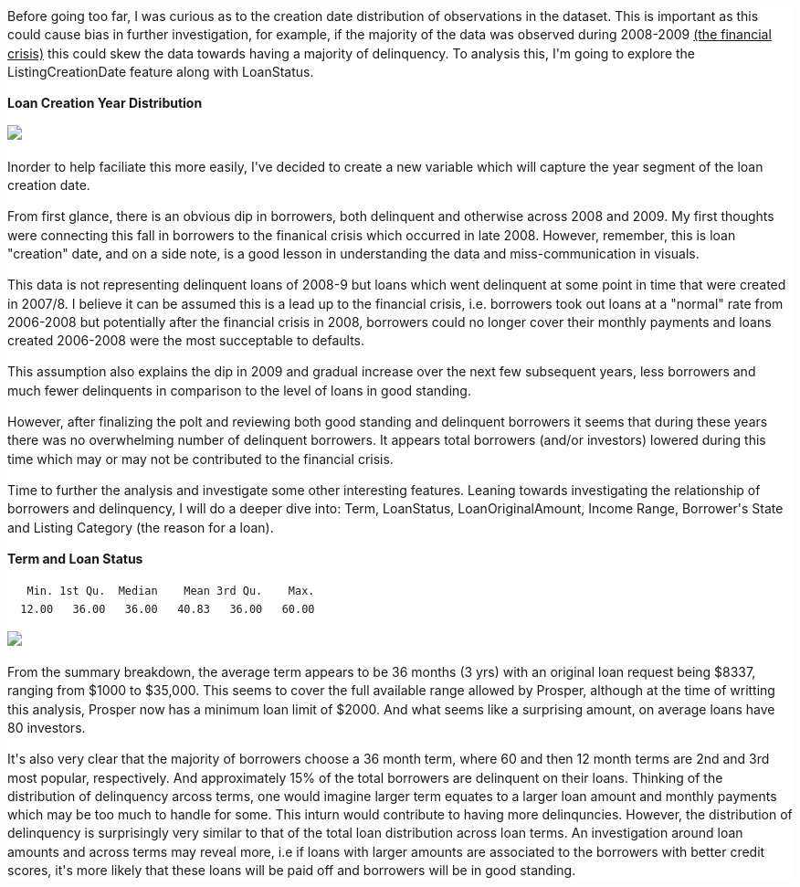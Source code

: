 Before going too far, I was curious as to the creation date distribution of observations in the dataset. This is important as this could cause bias in further investigation, for example, if the majority of the data was observed during 2008-2009 [(the financial crisis)](https://en.wikipedia.org/wiki/Financial_crisis) this could skew the data towards having a majority of delinquency. To analysis this, I'm going to explore the ListingCreationDate feature along with LoanStatus.

**Loan Creation Year Distribution**

![](../assets/2016-05-23-Prosper-EDA-R/Creation_Year_Distribution-1.png)

Inorder to help faciliate this more easily, I've decided to create a new variable which will capture the year segment of the loan creation date.

From first glance, there is an obvious dip in borrowers, both delinquent and otherwise across 2008 and 2009. My first thoughts were connecting this fall in borrowers to the finanical crisis which occurred in late 2008. However, remember, this is loan "creation" date, and on a side note, is a good lesson in understanding the data and miss-communication in visuals.

This data is not representing delinquent loans of 2008-9 but loans which went delinquent at some point in time that were created in 2007/8. I believe it can be assumed this is a lead up to the financial crisis, i.e. borrowers took out loans at a "normal" rate from 2006-2008 but potentially after the financial crisis in 2008, borrowers could no longer cover their monthly payments and loans created 2006-2008 were the most succeptable to defaults.

This assumption also explains the dip in 2009 and gradual increase over the next few subsequent years, less borrowers and much fewer delinquents in comparison to the level of loans in good standing.

However, after finalizing the polt and reviewing both good standing and delinquent borrowers it seems that during these years there was no overwhelming number of delinquent borrowers. It appears total borrowers (and/or investors) lowered during this time which may or may not be contributed to the financial crisis.

Time to further the analysis and investigate some other interesting features. Leaning towards investigating the relationship of borrowers and delinquency, I will do a deeper dive into: Term, LoanStatus, LoanOriginalAmount, Income Range, Borrower's State and Listing Category (the reason for a loan).

**Term and Loan Status**


```
   Min. 1st Qu.  Median    Mean 3rd Qu.    Max.
  12.00   36.00   36.00   40.83   36.00   60.00
```

![](../assets/2016-05-23-Prosper-EDA-R/Term_LoanStatus_Plots-1.png)

From the summary breakdown, the average term appears to be 36 months (3 yrs) with an original loan request being $8337, ranging from $1000 to $35,000. This seems to cover the full available range allowed by Prosper, although at the time of writting this analysis, Prosper now has a minimum loan limit of $2000. And what seems like a surprising amount, on average loans have 80 investors.

It's also very clear that the majority of borrowers choose a 36 month term, where 60 and then 12 month terms are 2nd and 3rd most popular, respectively. And approximately 15% of the total borrowers are delinquent on their loans. Thinking of the distribution of delinquency arcoss terms, one would imagine larger term equates to a larger loan amount and monthly payments which may be too much to handle for some. This inturn would contribute to having more delinquncies. However, the distribution of delinquency is surprisingly very similar to that of the total loan distribution across loan terms. An investigation around loan amounts and across terms may reveal more, i.e if loans with larger amounts are associated to the borrowers with better credit scores, it's more likely that these loans will be paid off and borrowers will be in good standing.

